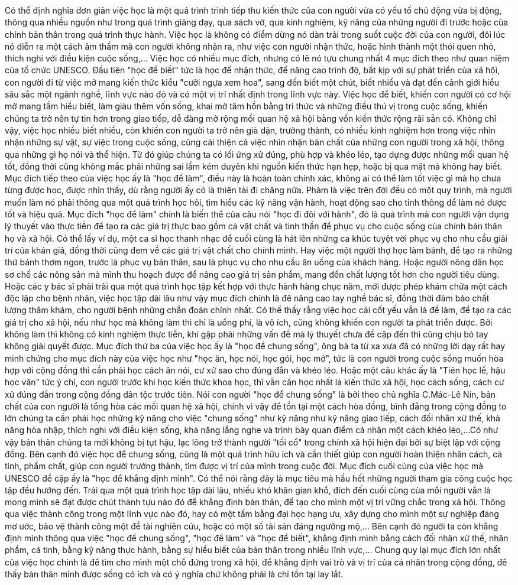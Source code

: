 Có thể định nghĩa đơn giản việc học là một quá trình trình tiếp thu kiến thức của con người vừa có yếu tố chủ động vừa bị động, thông qua nhiều nguồn như trong quá trình giảng dạy, qua sách vở, qua kinh nghiệm, kỹ năng của những người đi trước hoặc của chính bản thân trong quá trình thực hành. Việc học là không có điểm dừng nó dàn trải trong suốt cuộc đời của con người, đôi lúc nó diễn ra một cách âm thầm mà con người không nhận ra, như việc con người nhận thức, hoặc hình thành một thói quen nhỏ, thích nghi với điều kiện cuộc sống,... Việc học có nhiều mục đích, nhưng có lẽ nó tựu chung nhất 4 mục đích theo như quan niệm của tổ chức UNESCO. Đầu tiên "học để biết" tức là học để nhận thức, để nâng cao trình độ, bắt kịp với sự phát triển của xã hội, con người đi từ việc mở mang kiến thức kiểu "cưỡi ngựa xem hoa", sang đến biết một chút, biết nhiều và đạt đến cảnh giới hiểu sâu sắc một ngành nghề, lĩnh vực nào đó và có một vị trí nhất định trong lĩnh vực này. Việc học để biết, khiến con người có cơ hội mở mang tầm hiểu biết, làm giàu thêm vốn sống, khai mở tâm hồn bằng tri thức và những điều thú vị trong cuộc sống, khiến chúng ta trở nên tự tin hơn trong giao tiếp, dễ dàng mở rộng mối quan hệ xã hội bằng vốn kiến thức rộng rãi sẵn có. Không chỉ vậy, việc học nhiều biết nhiều, còn khiến con người ta trở nên già dặn, trưởng thành, có nhiều kinh nghiệm hơn trong việc nhìn nhận những sự vật, sự việc trong cuộc sống, cũng cải thiện cả việc nhìn nhận bản chất của những con người trong xã hội, thông qua những gì họ nói và thể hiện. Từ đó giúp chúng ta có lối ứng xử đúng, phù hợp và khéo léo, tạo dựng được những mối quan hệ tốt, đồng thời cũng không mắc phải những sai lầm kém duyên khi nguồn kiến thức hạn hẹp, hoặc bị qua mặt mà không hay biết.
Mục đích tiếp theo của việc học ấy là "học để làm", điều này là hoàn toàn chính xác, không ai có thể làm tốt việc gì mà họ chưa từng được học, được nhìn thấy, dù rằng người ấy có là thiên tài đi chăng nữa. Phàm là việc trên đời đều có một quy trình, mà người muốn làm nó phải thông qua một quá trình học hỏi, tìm hiểu các kỹ năng vận hành, hoạt động sao cho tinh thông để làm nó được tốt và hiệu quả. Mục đích "học để làm" chính là biến thể của câu nói "học đi đôi với hành", đó là quá trình mà con người vận dụng lý thuyết vào thực tiễn để tạo ra các giá trị thực bao gồm cả vật chất và tinh thần để phục vụ cho cuộc sống của chính bản thân họ và xã hội. Có thể lấy ví dụ, một ca sĩ học thanh nhạc để cuối cùng là hát lên những ca khúc tuyệt vời phục vụ cho nhu cầu giải trí của khán giả, đồng thời cũng đem về các giá trị vật chất cho chính mình. Hay việc một người thợ học làm bánh, để tạo ra những thứ bánh thơm ngon, trước là phục vụ bản thân, sau là phục vụ cho nhu cầu ăn uống của khách hàng. Hoặc người nông dân học sơ chế các nông sản mà mình thu hoạch được để nâng cao giá trị sản phẩm, mang đến chất lượng tốt hơn cho người tiêu dùng. Hoặc các y bác sĩ phải trải qua một quá trình học tập kết hợp với thực hành hàng chục năm, mới được phép khám chữa một cách độc lập cho bệnh nhân, việc học tập dài lâu như vậy mục đích chính là để nâng cao tay nghề bác sĩ, đồng thời đảm bảo chất lượng thăm khám, cho người bệnh những chẩn đoán chính nhất. Có thể thấy rằng việc học cái cốt yếu vẫn là để làm, để tạo ra các giá trị cho xã hội, nếu như học mà không làm thì chỉ là uổng phí, là vô ích, cũng không khiến con người ta phát triển được. Bởi không làm thì không có kinh nghiệm thực tiễn, khi gặp phải những vấn đề mà lý thuyết chưa đề cập đến thì cũng chịu bó tay không giải quyết được.
Mục đích thứ ba của việc học ấy là "học để chung sống", ông bà ta từ xa xưa đã có những lời dạy rất hay minh chứng cho mục đích này của việc học như "học ăn, học nói, học gói, học mở", tức là con người trong cuộc sống muốn hòa hợp với cộng đồng thì cần phải học cách ăn nói, cư xử sao cho đúng đắn và khéo léo. Hoặc một câu khác ấy là "Tiên học lễ, hậu học văn" tức ý chỉ, con người trước khi học kiến thức khoa học, thì vẫn cần học nhất là kiến thức xã hội, học cách sống, cách cư xử đúng đắn trong cộng đồng dân tộc trước tiên. Nói con người "học để chung sống" là bởi theo chủ nghĩa C.Mác-Lê Nin, bản chất của con người là tổng hòa các mối quan hệ xã hội, chính vì vậy để tồn tại một cách hòa đồng, bình đẳng trong cộng đồng to lớn chúng ta cần phải học những kỹ năng cho việc "chung sống" như kỹ năng như kỹ năng giao tiếp, cách đối nhân xử thế, khả năng hòa nhập, thích nghi với điều kiện sống, khả năng lắng nghe và trình bày quan điểm cá nhân một cách khéo léo,...Có như vậy bản thân chúng ta mới không bị tụt hậu, lạc lõng trở thành người "tối cổ" trong chính xã hội hiện đại bởi sự biệt lập với cộng đồng. Bên cạnh đó việc học để chung sống, cũng là một quá trình hữu ích và cần thiết giúp con người hoàn thiện nhân cách, cá tính, phẩm chất, giúp con người trưởng thành, tìm được vị trí của mình trong cuộc đời.
Mục đích cuối cùng của việc học mà UNESCO đề cập ấy là "học để khẳng định mình". Có thể nói rằng đây là mục tiêu mà hầu hết những người tham gia công cuộc học tập đều hướng đến. Trải qua một quá trình học tập dài lâu, nhiều khó khăn gian khổ, đích đến cuối cùng của mỗi người vẫn là mong mình sẽ đạt được chút thành tựu nào đó để khẳng định bản thân, để tạo cho mình một vị trí vững chắc trong xã hội. Thông qua việc thành công trong một lĩnh vực nào đó, hay có một tấm bằng đại học hạng ưu, xây dựng cho mình một sự nghiệp đáng mơ ước, bảo vệ thành công một đề tài nghiên cứu, hoặc có một số tài sản đáng ngưỡng mộ,... Bên cạnh đó người ta còn khẳng định mình thông qua việc "học để chung sống", "học để làm" và "học để biết", khẳng định mình bằng cách đối nhân xử thế, nhân phẩm, cá tinh, bằng kỹ năng thực hành, bằng sự hiểu biết của bản thân trong nhiều lĩnh vực,... Chung quy lại mục đích lớn nhất của việc học chính là để tìm cho mình một chỗ đứng trong xã hội, để khẳng định vai trò và vị trí của cá nhân trong cộng đồng, để thấy bản thân mình được sống có ích và có ý nghĩa chứ không phải là chỉ tồn tại lay lắt.